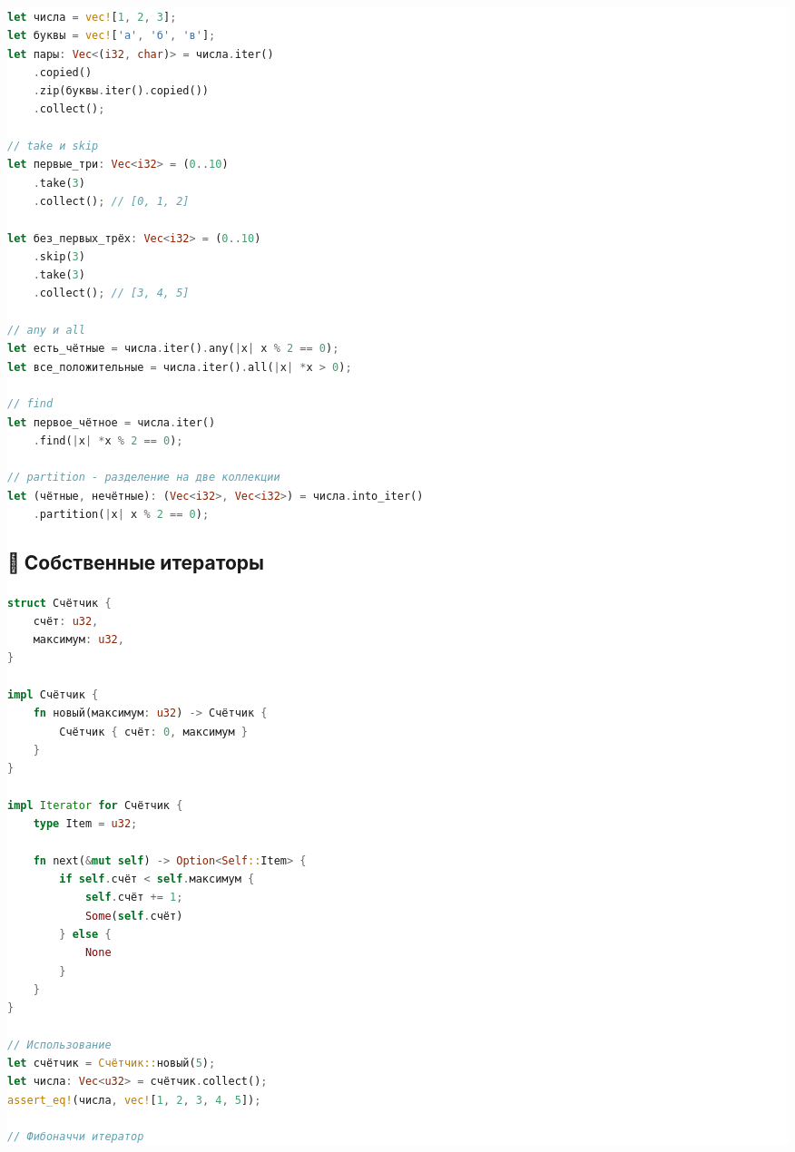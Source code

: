 ```rust
let числа = vec![1, 2, 3];
let буквы = vec!['а', 'б', 'в'];
let пары: Vec<(i32, char)> = числа.iter()
    .copied()
    .zip(буквы.iter().copied())
    .collect();

// take и skip
let первые_три: Vec<i32> = (0..10)
    .take(3)
    .collect(); // [0, 1, 2]

let без_первых_трёх: Vec<i32> = (0..10)
    .skip(3)
    .take(3)
    .collect(); // [3, 4, 5]

// any и all
let есть_чётные = числа.iter().any(|x| x % 2 == 0);
let все_положительные = числа.iter().all(|x| *x > 0);

// find
let первое_чётное = числа.iter()
    .find(|x| *x % 2 == 0);

// partition - разделение на две коллекции
let (чётные, нечётные): (Vec<i32>, Vec<i32>) = числа.into_iter()
    .partition(|x| x % 2 == 0);
```

## 🎯 Собственные итераторы

```rust
struct Счётчик {
    счёт: u32,
    максимум: u32,
}

impl Счётчик {
    fn новый(максимум: u32) -> Счётчик {
        Счётчик { счёт: 0, максимум }
    }
}

impl Iterator for Счётчик {
    type Item = u32;
    
    fn next(&mut self) -> Option<Self::Item> {
        if self.счёт < self.максимум {
            self.счёт += 1;
            Some(self.счёт)
        } else {
            None
        }
    }
}

// Использование
let счётчик = Счётчик::новый(5);
let числа: Vec<u32> = счётчик.collect();
assert_eq!(числа, vec![1, 2, 3, 4, 5]);

// Фибоначчи итератор
```